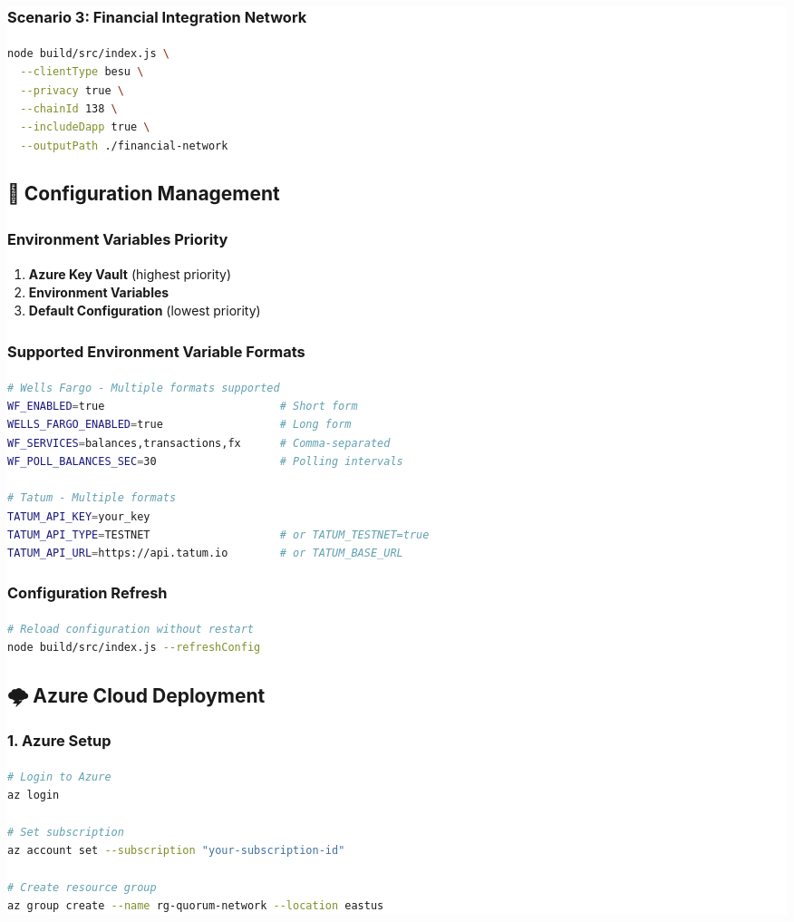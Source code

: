 ### Scenario 3: Financial Integration Network
```bash
node build/src/index.js \
  --clientType besu \
  --privacy true \
  --chainId 138 \
  --includeDapp true \
  --outputPath ./financial-network
```

## 🔧 Configuration Management

### Environment Variables Priority
1. **Azure Key Vault** (highest priority)
2. **Environment Variables**
3. **Default Configuration** (lowest priority)

### Supported Environment Variable Formats
```bash
# Wells Fargo - Multiple formats supported
WF_ENABLED=true                           # Short form
WELLS_FARGO_ENABLED=true                  # Long form
WF_SERVICES=balances,transactions,fx      # Comma-separated
WF_POLL_BALANCES_SEC=30                   # Polling intervals

# Tatum - Multiple formats
TATUM_API_KEY=your_key
TATUM_API_TYPE=TESTNET                    # or TATUM_TESTNET=true
TATUM_API_URL=https://api.tatum.io        # or TATUM_BASE_URL
```

### Configuration Refresh
```bash
# Reload configuration without restart
node build/src/index.js --refreshConfig
```

## 🌩️ Azure Cloud Deployment

### 1. Azure Setup
```bash
# Login to Azure
az login

# Set subscription
az account set --subscription "your-subscription-id"

# Create resource group
az group create --name rg-quorum-network --location eastus
```
